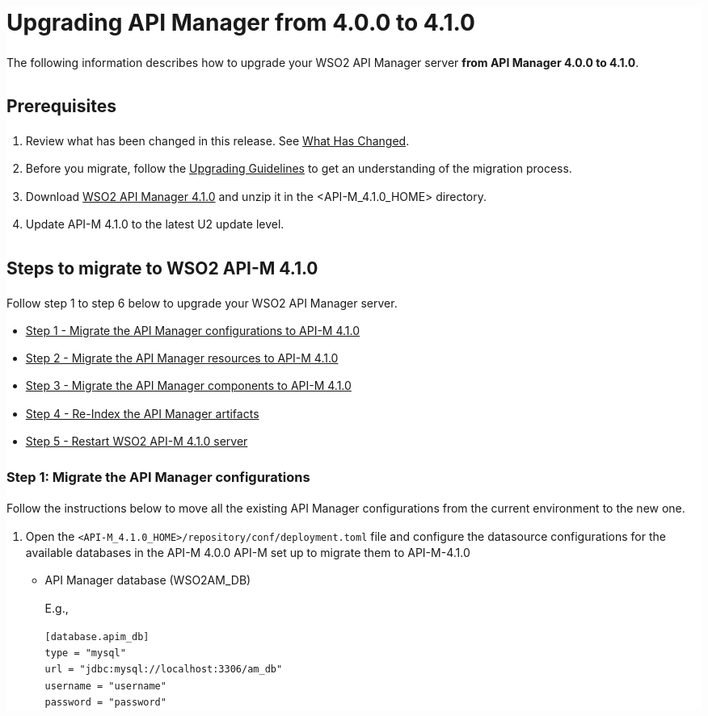 # Upgrading API Manager from 4.0.0 to 4.1.0

The following information describes how to upgrade your WSO2 API Manager server **from API Manager 4.0.0 to 4.1.0**.

## Prerequisites

1. Review what has been changed in this release. See [What Has Changed]({{base_path}}/install-and-setup/upgrading-wso2-api-manager/400-to-410/what-has-changed).

2. Before you migrate, follow the [Upgrading Guidelines]({{base_path}}/install-and-setup/upgrading-wso2-api-manager/upgrading-guidelines) to get an understanding of the migration process.

3. Download [WSO2 API Manager 4.1.0](http://wso2.com/api-management/) and unzip it in the <API-M_4.1.0_HOME> directory.

4. Update API-M 4.1.0 to the latest U2 update level.

## Steps to migrate to WSO2 API-M 4.1.0

Follow step 1 to step 6 below to upgrade your WSO2 API Manager server.

-   [Step 1 - Migrate the API Manager configurations to API-M 4.1.0](#step-1-migrate-the-api-manager-configurations)    
    
-   [Step 2 - Migrate the API Manager resources to API-M 4.1.0](#step-2-migrate-the-api-manager-resources)
    
-   [Step 3 - Migrate the API Manager components to API-M 4.1.0](#step-3-migrate-the-api-manager-components)
    
-   [Step 4 - Re-Index the API Manager artifacts](#step-4-re-index-the-api-manager-artifacts)

-   [Step 5 - Restart WSO2 API-M 4.1.0 server](#step-5-restart-the-api-manager-server)

### Step 1: Migrate the API Manager configurations 

Follow the instructions below to move all the existing API Manager configurations from the current environment to the new one.

1. Open the `<API-M_4.1.0_HOME>/repository/conf/deployment.toml` file and configure the datasource configurations for the available databases in the API-M 4.0.0 API-M set up to migrate them to API-M-4.1.0

    -   API Manager database (WSO2AM_DB)

        E.g., 
        
        ```
        [database.apim_db]
        type = "mysql"
        url = "jdbc:mysql://localhost:3306/am_db"
        username = "username"
        password = "password"
        ```
